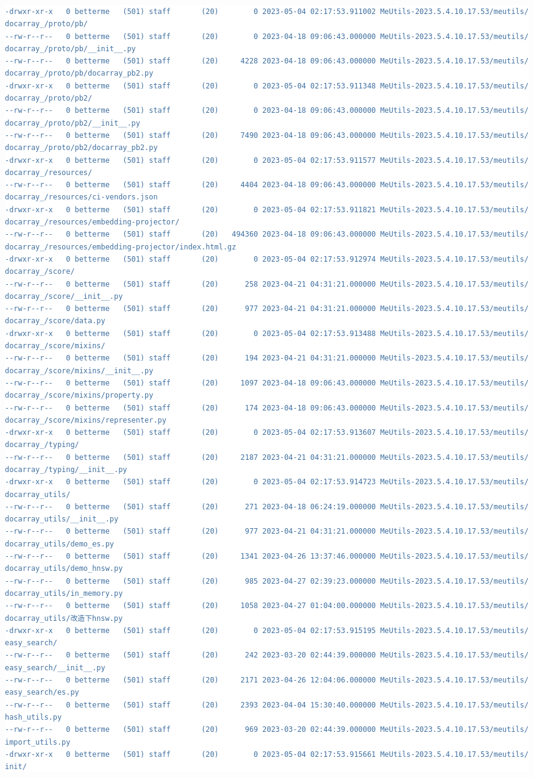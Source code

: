 ```diff
-drwxr-xr-x   0 betterme   (501) staff       (20)        0 2023-05-04 02:17:53.911002 MeUtils-2023.5.4.10.17.53/meutils/docarray_/proto/pb/
--rw-r--r--   0 betterme   (501) staff       (20)        0 2023-04-18 09:06:43.000000 MeUtils-2023.5.4.10.17.53/meutils/docarray_/proto/pb/__init__.py
--rw-r--r--   0 betterme   (501) staff       (20)     4228 2023-04-18 09:06:43.000000 MeUtils-2023.5.4.10.17.53/meutils/docarray_/proto/pb/docarray_pb2.py
-drwxr-xr-x   0 betterme   (501) staff       (20)        0 2023-05-04 02:17:53.911348 MeUtils-2023.5.4.10.17.53/meutils/docarray_/proto/pb2/
--rw-r--r--   0 betterme   (501) staff       (20)        0 2023-04-18 09:06:43.000000 MeUtils-2023.5.4.10.17.53/meutils/docarray_/proto/pb2/__init__.py
--rw-r--r--   0 betterme   (501) staff       (20)     7490 2023-04-18 09:06:43.000000 MeUtils-2023.5.4.10.17.53/meutils/docarray_/proto/pb2/docarray_pb2.py
-drwxr-xr-x   0 betterme   (501) staff       (20)        0 2023-05-04 02:17:53.911577 MeUtils-2023.5.4.10.17.53/meutils/docarray_/resources/
--rw-r--r--   0 betterme   (501) staff       (20)     4404 2023-04-18 09:06:43.000000 MeUtils-2023.5.4.10.17.53/meutils/docarray_/resources/ci-vendors.json
-drwxr-xr-x   0 betterme   (501) staff       (20)        0 2023-05-04 02:17:53.911821 MeUtils-2023.5.4.10.17.53/meutils/docarray_/resources/embedding-projector/
--rw-r--r--   0 betterme   (501) staff       (20)   494360 2023-04-18 09:06:43.000000 MeUtils-2023.5.4.10.17.53/meutils/docarray_/resources/embedding-projector/index.html.gz
-drwxr-xr-x   0 betterme   (501) staff       (20)        0 2023-05-04 02:17:53.912974 MeUtils-2023.5.4.10.17.53/meutils/docarray_/score/
--rw-r--r--   0 betterme   (501) staff       (20)      258 2023-04-21 04:31:21.000000 MeUtils-2023.5.4.10.17.53/meutils/docarray_/score/__init__.py
--rw-r--r--   0 betterme   (501) staff       (20)      977 2023-04-21 04:31:21.000000 MeUtils-2023.5.4.10.17.53/meutils/docarray_/score/data.py
-drwxr-xr-x   0 betterme   (501) staff       (20)        0 2023-05-04 02:17:53.913488 MeUtils-2023.5.4.10.17.53/meutils/docarray_/score/mixins/
--rw-r--r--   0 betterme   (501) staff       (20)      194 2023-04-21 04:31:21.000000 MeUtils-2023.5.4.10.17.53/meutils/docarray_/score/mixins/__init__.py
--rw-r--r--   0 betterme   (501) staff       (20)     1097 2023-04-18 09:06:43.000000 MeUtils-2023.5.4.10.17.53/meutils/docarray_/score/mixins/property.py
--rw-r--r--   0 betterme   (501) staff       (20)      174 2023-04-18 09:06:43.000000 MeUtils-2023.5.4.10.17.53/meutils/docarray_/score/mixins/representer.py
-drwxr-xr-x   0 betterme   (501) staff       (20)        0 2023-05-04 02:17:53.913607 MeUtils-2023.5.4.10.17.53/meutils/docarray_/typing/
--rw-r--r--   0 betterme   (501) staff       (20)     2187 2023-04-21 04:31:21.000000 MeUtils-2023.5.4.10.17.53/meutils/docarray_/typing/__init__.py
-drwxr-xr-x   0 betterme   (501) staff       (20)        0 2023-05-04 02:17:53.914723 MeUtils-2023.5.4.10.17.53/meutils/docarray_utils/
--rw-r--r--   0 betterme   (501) staff       (20)      271 2023-04-18 06:24:19.000000 MeUtils-2023.5.4.10.17.53/meutils/docarray_utils/__init__.py
--rw-r--r--   0 betterme   (501) staff       (20)      977 2023-04-21 04:31:21.000000 MeUtils-2023.5.4.10.17.53/meutils/docarray_utils/demo_es.py
--rw-r--r--   0 betterme   (501) staff       (20)     1341 2023-04-26 13:37:46.000000 MeUtils-2023.5.4.10.17.53/meutils/docarray_utils/demo_hnsw.py
--rw-r--r--   0 betterme   (501) staff       (20)      985 2023-04-27 02:39:23.000000 MeUtils-2023.5.4.10.17.53/meutils/docarray_utils/in_memory.py
--rw-r--r--   0 betterme   (501) staff       (20)     1058 2023-04-27 01:04:00.000000 MeUtils-2023.5.4.10.17.53/meutils/docarray_utils/改造下hnsw.py
-drwxr-xr-x   0 betterme   (501) staff       (20)        0 2023-05-04 02:17:53.915195 MeUtils-2023.5.4.10.17.53/meutils/easy_search/
--rw-r--r--   0 betterme   (501) staff       (20)      242 2023-03-20 02:44:39.000000 MeUtils-2023.5.4.10.17.53/meutils/easy_search/__init__.py
--rw-r--r--   0 betterme   (501) staff       (20)     2171 2023-04-26 12:04:06.000000 MeUtils-2023.5.4.10.17.53/meutils/easy_search/es.py
--rw-r--r--   0 betterme   (501) staff       (20)     2393 2023-04-04 15:30:40.000000 MeUtils-2023.5.4.10.17.53/meutils/hash_utils.py
--rw-r--r--   0 betterme   (501) staff       (20)      969 2023-03-20 02:44:39.000000 MeUtils-2023.5.4.10.17.53/meutils/import_utils.py
-drwxr-xr-x   0 betterme   (501) staff       (20)        0 2023-05-04 02:17:53.915661 MeUtils-2023.5.4.10.17.53/meutils/init/
```